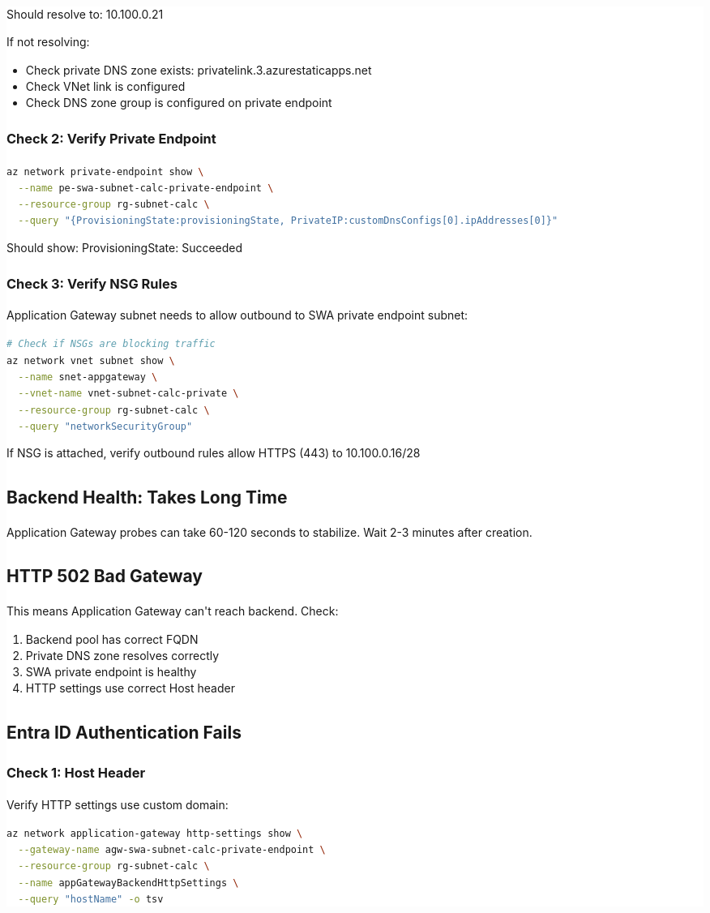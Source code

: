 Should resolve to: 10.100.0.21

If not resolving:

- Check private DNS zone exists: privatelink.3.azurestaticapps.net
- Check VNet link is configured
- Check DNS zone group is configured on private endpoint

### Check 2: Verify Private Endpoint

```bash
az network private-endpoint show \
  --name pe-swa-subnet-calc-private-endpoint \
  --resource-group rg-subnet-calc \
  --query "{ProvisioningState:provisioningState, PrivateIP:customDnsConfigs[0].ipAddresses[0]}"
```

Should show: ProvisioningState: Succeeded

### Check 3: Verify NSG Rules

Application Gateway subnet needs to allow outbound to SWA private endpoint subnet:

```bash
# Check if NSGs are blocking traffic
az network vnet subnet show \
  --name snet-appgateway \
  --vnet-name vnet-subnet-calc-private \
  --resource-group rg-subnet-calc \
  --query "networkSecurityGroup"
```

If NSG is attached, verify outbound rules allow HTTPS (443) to 10.100.0.16/28

## Backend Health: Takes Long Time

Application Gateway probes can take 60-120 seconds to stabilize. Wait 2-3 minutes after creation.

## HTTP 502 Bad Gateway

This means Application Gateway can't reach backend. Check:

1. Backend pool has correct FQDN
2. Private DNS zone resolves correctly
3. SWA private endpoint is healthy
4. HTTP settings use correct Host header

## Entra ID Authentication Fails

### Check 1: Host Header

Verify HTTP settings use custom domain:

```bash
az network application-gateway http-settings show \
  --gateway-name agw-swa-subnet-calc-private-endpoint \
  --resource-group rg-subnet-calc \
  --name appGatewayBackendHttpSettings \
  --query "hostName" -o tsv
```
